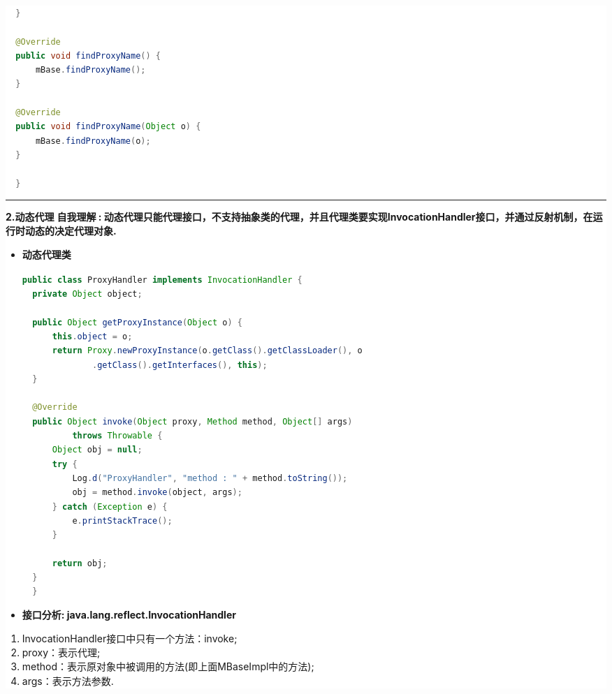   ```java
    }
  
    @Override
    public void findProxyName() {
        mBase.findProxyName();
    }
  
    @Override
    public void findProxyName(Object o) {
        mBase.findProxyName(o);
    }
  
    }
  ```

---

**2.动态代理**
**自我理解 : 动态代理只能代理接口，不支持抽象类的代理，并且代理类要实现InvocationHandler接口，并通过反射机制，在运行时动态的决定代理对象.**

- **动态代理类**

  ```java
  public class ProxyHandler implements InvocationHandler {
    private Object object;
  
    public Object getProxyInstance(Object o) {
        this.object = o;
        return Proxy.newProxyInstance(o.getClass().getClassLoader(), o
                .getClass().getInterfaces(), this);
    }
  
    @Override
    public Object invoke(Object proxy, Method method, Object[] args)
            throws Throwable {
        Object obj = null;
        try {
            Log.d("ProxyHandler", "method : " + method.toString());
            obj = method.invoke(object, args);
        } catch (Exception e) {
            e.printStackTrace();
        }
  
        return obj;
    }
    }
  ```

- **接口分析: java.lang.reflect.InvocationHandler**

1. InvocationHandler接口中只有一个方法：invoke;
2. proxy：表示代理;
3. method：表示原对象中被调用的方法(即上面MBaseImpl中的方法);
4. args：表示方法参数.
